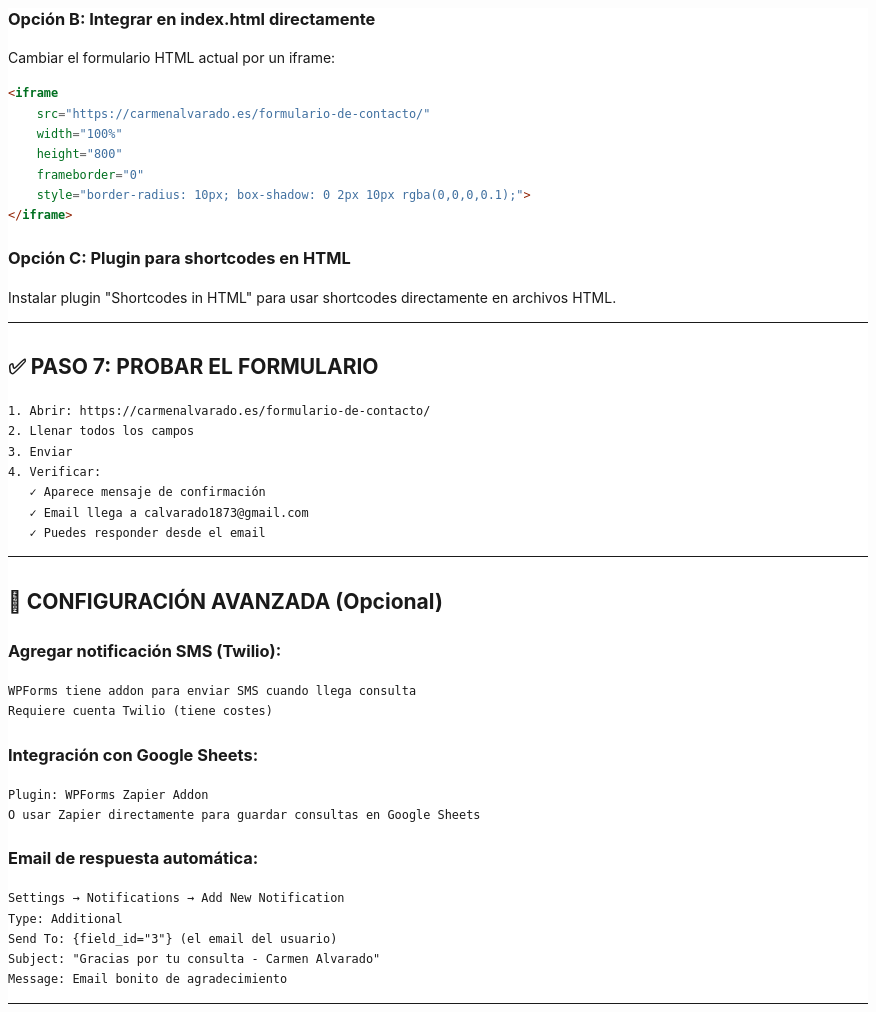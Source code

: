 ### **Opción B: Integrar en index.html directamente**

Cambiar el formulario HTML actual por un iframe:

```html
<iframe 
    src="https://carmenalvarado.es/formulario-de-contacto/" 
    width="100%" 
    height="800" 
    frameborder="0"
    style="border-radius: 10px; box-shadow: 0 2px 10px rgba(0,0,0,0.1);">
</iframe>
```

### **Opción C: Plugin para shortcodes en HTML**

Instalar plugin "Shortcodes in HTML" para usar shortcodes directamente en archivos HTML.

---

## ✅ PASO 7: PROBAR EL FORMULARIO

```
1. Abrir: https://carmenalvarado.es/formulario-de-contacto/
2. Llenar todos los campos
3. Enviar
4. Verificar:
   ✓ Aparece mensaje de confirmación
   ✓ Email llega a calvarado1873@gmail.com
   ✓ Puedes responder desde el email
```

---

## 🎯 CONFIGURACIÓN AVANZADA (Opcional)

### **Agregar notificación SMS (Twilio):**
```
WPForms tiene addon para enviar SMS cuando llega consulta
Requiere cuenta Twilio (tiene costes)
```

### **Integración con Google Sheets:**
```
Plugin: WPForms Zapier Addon
O usar Zapier directamente para guardar consultas en Google Sheets
```

### **Email de respuesta automática:**
```
Settings → Notifications → Add New Notification
Type: Additional
Send To: {field_id="3"} (el email del usuario)
Subject: "Gracias por tu consulta - Carmen Alvarado"
Message: Email bonito de agradecimiento
```

---